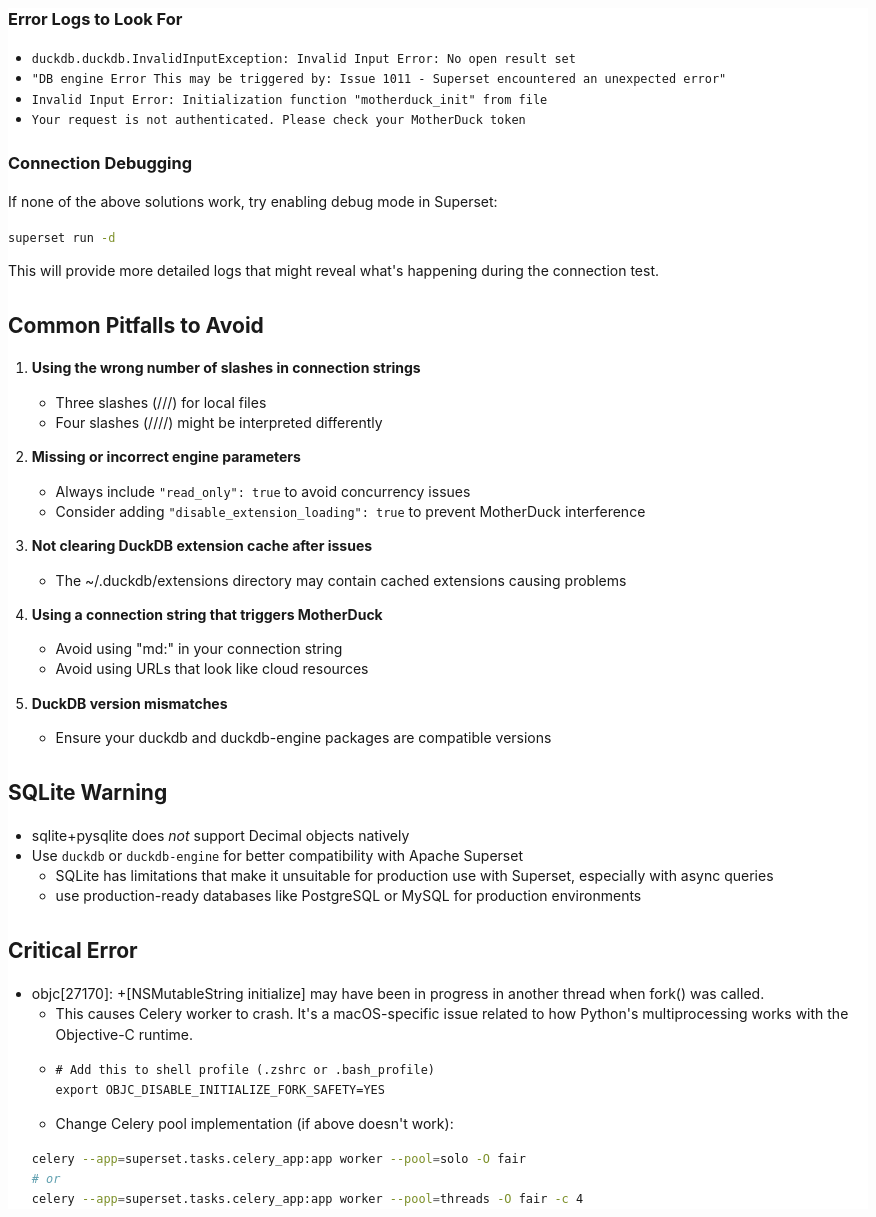 ### Error Logs to Look For
- `duckdb.duckdb.InvalidInputException: Invalid Input Error: No open result set`
- `"DB engine Error This may be triggered by: Issue 1011 - Superset encountered an unexpected error"`
- `Invalid Input Error: Initialization function "motherduck_init" from file`
- `Your request is not authenticated. Please check your MotherDuck token`

### Connection Debugging
If none of the above solutions work, try enabling debug mode in Superset:
```bash
superset run -d
```

This will provide more detailed logs that might reveal what's happening during the connection test.

## Common Pitfalls to Avoid

1. **Using the wrong number of slashes in connection strings**
   - Three slashes (///) for local files
   - Four slashes (////) might be interpreted differently

2. **Missing or incorrect engine parameters**
   - Always include `"read_only": true` to avoid concurrency issues
   - Consider adding `"disable_extension_loading": true` to prevent MotherDuck interference

3. **Not clearing DuckDB extension cache after issues**
   - The ~/.duckdb/extensions directory may contain cached extensions causing problems

4. **Using a connection string that triggers MotherDuck**
   - Avoid using "md:" in your connection string
   - Avoid using URLs that look like cloud resources

5. **DuckDB version mismatches**
   - Ensure your duckdb and duckdb-engine packages are compatible versions

## SQLite Warning
- sqlite+pysqlite does *not* support Decimal objects natively
- Use `duckdb` or `duckdb-engine` for better compatibility with Apache Superset
    - SQLite has limitations that make it unsuitable for production use with Superset, especially with async queries
    - use production-ready databases like PostgreSQL or MySQL for production environments

## Critical Error
- objc[27170]: +[NSMutableString initialize] may have been in progress in another thread when fork() was called.
    - This causes Celery worker to crash. It's a macOS-specific issue related to how Python's multiprocessing works with the Objective-C runtime.
    - ```
      # Add this to shell profile (.zshrc or .bash_profile)
      export OBJC_DISABLE_INITIALIZE_FORK_SAFETY=YES
      ```
    - Change Celery pool implementation (if above doesn't work):
    ```bash
    celery --app=superset.tasks.celery_app:app worker --pool=solo -O fair
    # or
    celery --app=superset.tasks.celery_app:app worker --pool=threads -O fair -c 4
    ```
